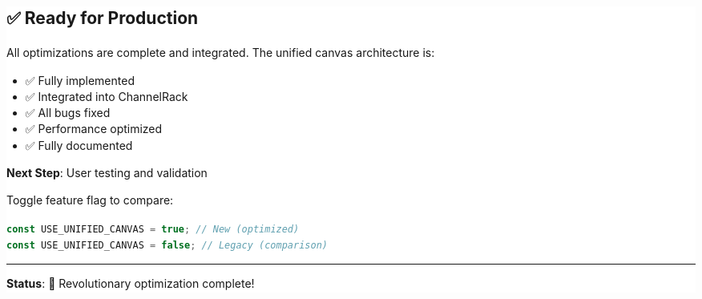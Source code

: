 ## ✅ Ready for Production

All optimizations are complete and integrated. The unified canvas architecture is:
- ✅ Fully implemented
- ✅ Integrated into ChannelRack
- ✅ All bugs fixed
- ✅ Performance optimized
- ✅ Fully documented

**Next Step**: User testing and validation

Toggle feature flag to compare:
```javascript
const USE_UNIFIED_CANVAS = true; // New (optimized)
const USE_UNIFIED_CANVAS = false; // Legacy (comparison)
```

---

**Status**: 🚀 Revolutionary optimization complete!
